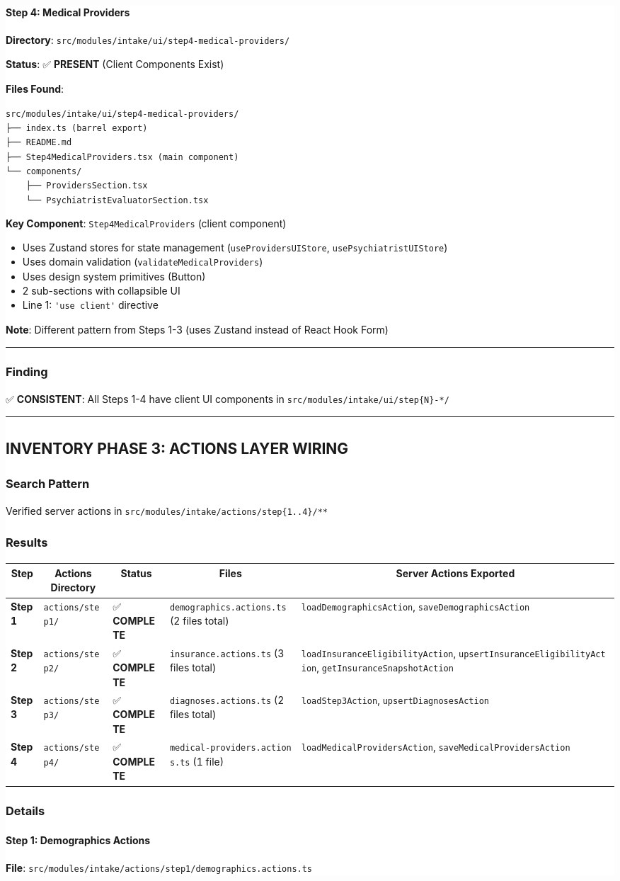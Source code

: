 
#### Step 4: Medical Providers

**Directory**: `src/modules/intake/ui/step4-medical-providers/`

**Status**: ✅ **PRESENT** (Client Components Exist)

**Files Found**:
```
src/modules/intake/ui/step4-medical-providers/
├── index.ts (barrel export)
├── README.md
├── Step4MedicalProviders.tsx (main component)
└── components/
    ├── ProvidersSection.tsx
    └── PsychiatristEvaluatorSection.tsx
```

**Key Component**: `Step4MedicalProviders` (client component)
- Uses Zustand stores for state management (`useProvidersUIStore`, `usePsychiatristUIStore`)
- Uses domain validation (`validateMedicalProviders`)
- Uses design system primitives (Button)
- 2 sub-sections with collapsible UI
- Line 1: `'use client'` directive

**Note**: Different pattern from Steps 1-3 (uses Zustand instead of React Hook Form)

---

### Finding
✅ **CONSISTENT**: All Steps 1-4 have client UI components in `src/modules/intake/ui/step{N}-*/`

---

## INVENTORY PHASE 3: ACTIONS LAYER WIRING

### Search Pattern
Verified server actions in `src/modules/intake/actions/step{1..4}/**`

### Results

| Step | Actions Directory | Status | Files | Server Actions Exported |
|------|------------------|--------|-------|------------------------|
| **Step 1** | `actions/step1/` | ✅ **COMPLETE** | `demographics.actions.ts` (2 files total) | `loadDemographicsAction`, `saveDemographicsAction` |
| **Step 2** | `actions/step2/` | ✅ **COMPLETE** | `insurance.actions.ts` (3 files total) | `loadInsuranceEligibilityAction`, `upsertInsuranceEligibilityAction`, `getInsuranceSnapshotAction` |
| **Step 3** | `actions/step3/` | ✅ **COMPLETE** | `diagnoses.actions.ts` (2 files total) | `loadStep3Action`, `upsertDiagnosesAction` |
| **Step 4** | `actions/step4/` | ✅ **COMPLETE** | `medical-providers.actions.ts` (1 file) | `loadMedicalProvidersAction`, `saveMedicalProvidersAction` |

### Details

#### Step 1: Demographics Actions
**File**: `src/modules/intake/actions/step1/demographics.actions.ts`

